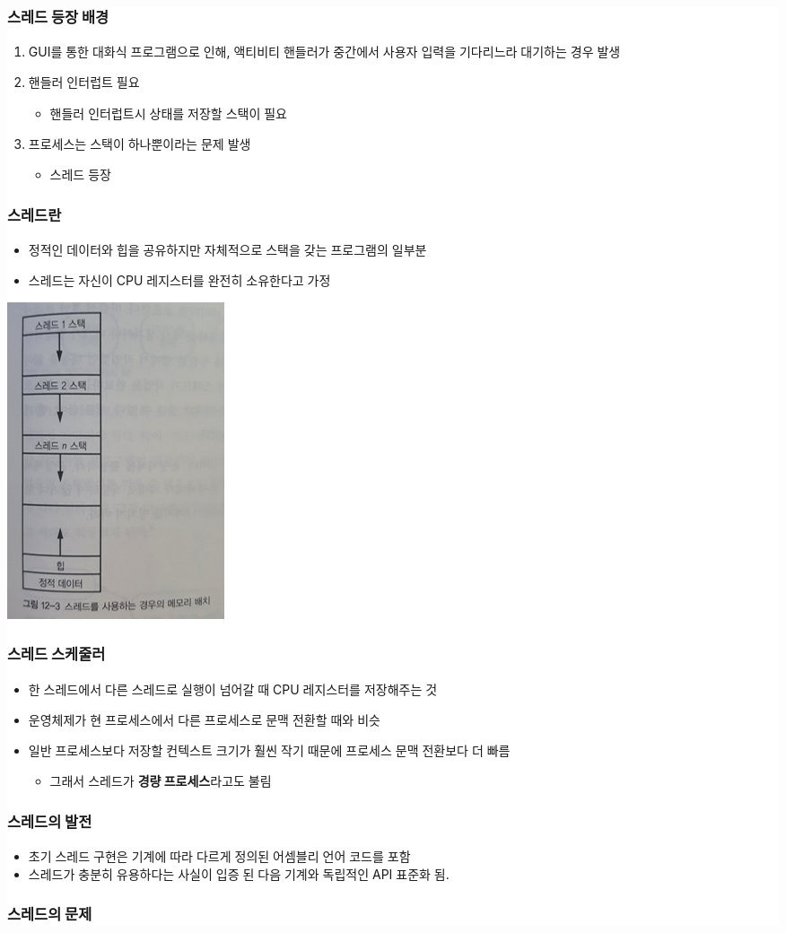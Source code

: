 ### 스레드 등장 배경

1. GUI를 통한 대화식 프로그램으로 인해, 액티비티 핸들러가 중간에서 사용자 입력을 기다리느라 대기하는 경우 발생

2. 핸들러 인터럽트 필요
   * 핸들러 인터럽트시 상태를 저장할 스택이 필요

3. 프로세스는 스택이 하나뿐이라는 문제 발생
   * 스레드 등장

### 스레드란

* 정적인 데이터와 힙을 공유하지만 자체적으로 스택을 갖는 프로그램의 일부분

* 스레드는 자신이 CPU 레지스터를 완전히 소유한다고 가정

![image-20220105205950945](README.assets/image-20220105205950945.png)

### 스레드 스케줄러

* 한 스레드에서 다른 스레드로 실행이 넘어갈 때 CPU 레지스터를 저장해주는 것

* 운영체제가 현 프로세스에서 다른 프로세스로 문맥 전환할 때와 비슷

* 일반 프로세스보다 저장할 컨텍스트 크기가 훨씬 작기 때문에 프로세스 문맥 전환보다 더 빠름
  * 그래서 스레드가 **경량 프로세스**라고도 불림



### 스레드의 발전

* 초기 스레드 구현은 기계에 따라 다르게 정의된 어셈블리 언어 코드를 포함
* 스레드가 충분히 유용하다는 사실이 입증 된 다음 기계와 독립적인 API 표준화 됨.



### 스레드의 문제
